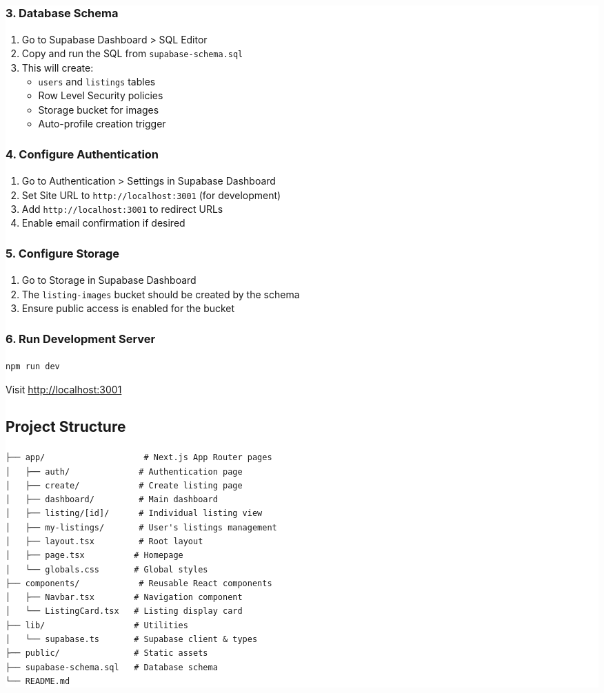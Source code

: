 ### 3. Database Schema

1. Go to Supabase Dashboard > SQL Editor
2. Copy and run the SQL from `supabase-schema.sql`
3. This will create:
   - `users` and `listings` tables
   - Row Level Security policies
   - Storage bucket for images
   - Auto-profile creation trigger

### 4. Configure Authentication

1. Go to Authentication > Settings in Supabase Dashboard
2. Set Site URL to `http://localhost:3001` (for development)
3. Add `http://localhost:3001` to redirect URLs
4. Enable email confirmation if desired

### 5. Configure Storage

1. Go to Storage in Supabase Dashboard
2. The `listing-images` bucket should be created by the schema
3. Ensure public access is enabled for the bucket

### 6. Run Development Server

```bash
npm run dev
```

Visit [http://localhost:3001](http://localhost:3001)

## Project Structure

```
├── app/                    # Next.js App Router pages
│   ├── auth/              # Authentication page
│   ├── create/            # Create listing page
│   ├── dashboard/         # Main dashboard
│   ├── listing/[id]/      # Individual listing view
│   ├── my-listings/       # User's listings management
│   ├── layout.tsx         # Root layout
│   ├── page.tsx          # Homepage
│   └── globals.css       # Global styles
├── components/            # Reusable React components
│   ├── Navbar.tsx        # Navigation component
│   └── ListingCard.tsx   # Listing display card
├── lib/                  # Utilities
│   └── supabase.ts       # Supabase client & types
├── public/               # Static assets
├── supabase-schema.sql   # Database schema
└── README.md
```
